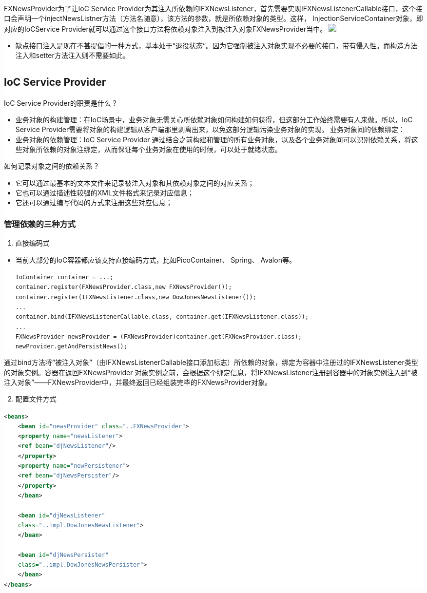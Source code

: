FXNewsProvider为了让IoC Service Provider为其注入所依赖的IFXNewsListener，首先需要实现IFXNewsListenerCallable接口，这个接口会声明一个injectNewsListner方法（方法名随意），该方法的参数，就是所依赖对象的类型。这样， InjectionServiceContainer对象，即对应的IoCService Provider就可以通过这个接口方法将依赖对象注入到被注入对象FXNewsProvider当中。
![](https://s2.loli.net/2023/07/15/SNQgVDHi5ruUso3.png)

* 缺点接口注入是现在不甚提倡的一种方式，基本处于“退役状态”。因为它强制被注入对象实现不必要的接口，带有侵入性。而构造方法注入和setter方法注入则不需要如此。

## IoC Service Provider

IoC Service Provider的职责是什么？

* 业务对象的构建管理：在IoC场景中，业务对象无需关心所依赖对象如何构建如何获得，但这部分工作始终需要有人来做。所以，IoC Service Provider需要将对象的构建逻辑从客户端那里剥离出来，以免这部分逻辑污染业务对象的实现。
  业务对象间的依赖绑定：
* 业务对象的依赖管理：IoC Service Provider 通过结合之前构建和管理的所有业务对象，以及各个业务对象间可以识别依赖关系，将这些对象所依赖的对象注绑定，从而保证每个业务对象在使用的时候，可以处于就绪状态。

如何记录对象之间的依赖关系？

* 它可以通过最基本的文本文件来记录被注入对象和其依赖对象之间的对应关系；
* 它也可以通过描述性较强的XML文件格式来记录对应信息；
* 它还可以通过编写代码的方式来注册这些对应信息；

### 管理依赖的三种方式

1. 直接编码式
* 当前大部分的IoC容器都应该支持直接编码方式，比如PicoContainer、 Spring、 Avalon等。
  
  ```
  IoContainer container = ...;
  container.register(FXNewsProvider.class,new FXNewsProvider());
  container.register(IFXNewsListener.class,new DowJonesNewsListener());
  ...
  container.bind(IFXNewsListenerCallable.class, container.get(IFXNewsListener.class));
  ...
  FXNewsProvider newsProvider = (FXNewsProvider)container.get(FXNewsProvider.class);
  newProvider.getAndPersistNews();
  ```

通过bind方法将“被注入对象”（由IFXNewsListenerCallable接口添加标志）所依赖的对象，绑定为容器中注册过的IFXNewsListener类型的对象实例。容器在返回FXNewsProvider
对象实例之前，会根据这个绑定信息，将IFXNewsListener注册到容器中的对象实例注入到“被注入对象”——FXNewsProvider中，并最终返回已经组装完毕的FXNewsProvider对象。

2. 配置文件方式

```xml
<beans>
    <bean id="newsProvider" class="..FXNewsProvider">
    <property name="newsListener">
    <ref bean="djNewsListener"/>
    </property>
    <property name="newPersistener">
    <ref bean="djNewsPersister"/>
    </property>
    </bean>

    <bean id="djNewsListener"
    class="..impl.DowJonesNewsListener">
    </bean>

    <bean id="djNewsPersister"
    class="..impl.DowJonesNewsPersister">
    </bean>
</beans>
```

